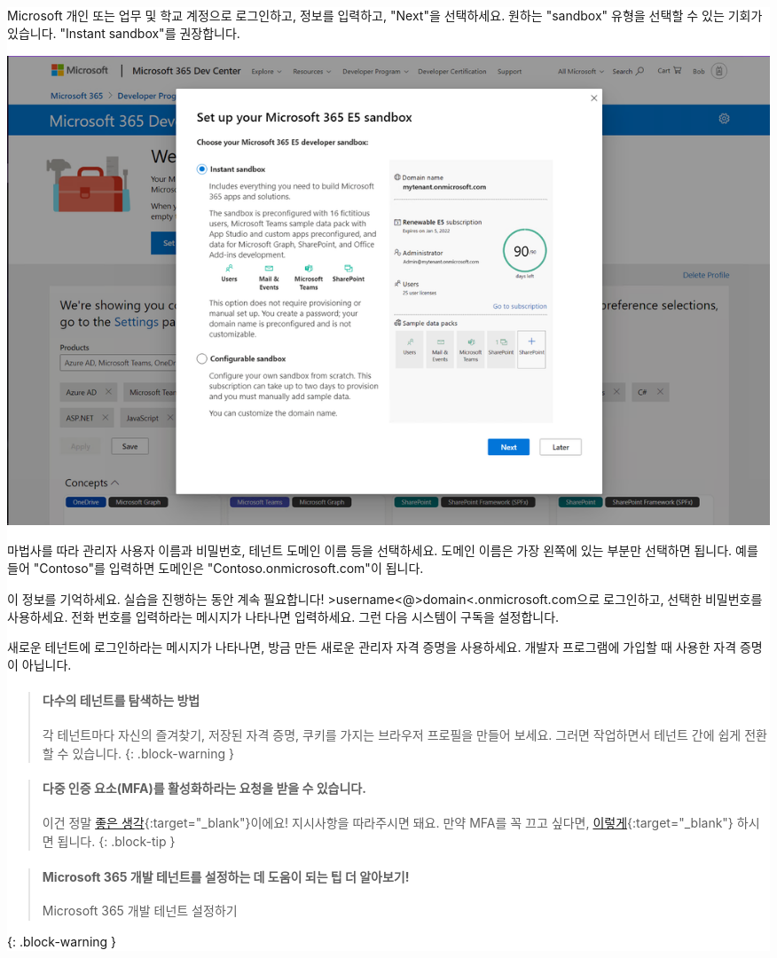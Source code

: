 Microsoft 개인 또는 업무 및 학교 계정으로 로그인하고, 정보를 입력하고, "Next"을 선택하세요. 원하는 "sandbox" 유형을 선택할 수 있는 기회가 있습니다. "Instant sandbox"를 권장합니다.

![Signup](../assets/screenshots/01-004-JoinM365DevProgram2.png)

마법사를 따라 관리자 사용자 이름과 비밀번호, 테넌트 도메인 이름 등을 선택하세요. 도메인 이름은 가장 왼쪽에 있는 부분만 선택하면 됩니다. 예를 들어 "Contoso"를 입력하면 도메인은 "Contoso.onmicrosoft.com"이 됩니다.

이 정보를 기억하세요. 실습을 진행하는 동안 계속 필요합니다! &gt;username&lt;@&gt;domain&lt;.onmicrosoft.com으로 로그인하고, 선택한 비밀번호를 사용하세요. 전화 번호를 입력하라는 메시지가 나타나면 입력하세요. 그런 다음 시스템이 구독을 설정합니다.

새로운 테넌트에 로그인하라는 메시지가 나타나면, 방금 만든 새로운 관리자 자격 증명을 사용하세요. 개발자 프로그램에 가입할 때 사용한 자격 증명이 아닙니다.

> #### 다수의 테넌트를 탐색하는 방법
>
> 각 테넌트마다 자신의 즐겨찾기, 저장된 자격 증명, 쿠키를 가지는 브라우저 프로필을 만들어 보세요. 그러면 작업하면서 테넌트 간에 쉽게 전환할 수 있습니다.
{: .block-warning }

> #### 다중 인증 요소(MFA)를 활성화하라는 요청을 받을 수 있습니다.
> 
> 이건 정말 [좋은 생각](https://www.microsoft.com/security/blog/2019/08/20/one-simple-action-you-can-take-to-prevent-99-9-percent-of-account-attacks/){:target="_blank"}이에요! 지시사항을 따라주시면 돼요. 만약 MFA를 꼭 끄고 싶다면, [이렇게](https://docs.microsoft.com/en-us/answers/questions/101179/how-to-disable-the-two-factor-authentication-from.html){:target="_blank"} 하시면 됩니다.
{: .block-tip }

> #### Microsoft 365 개발 테넌트를 설정하는 데 도움이 되는 팁 더 알아보기!
>
> <iframe src="//www.youtube.com/embed/DhhpJ1UjbJ0" frameborder="0" allowfullscreen></iframe>
> Microsoft 365 개발 테넌트 설정하기
{: .block-warning }
